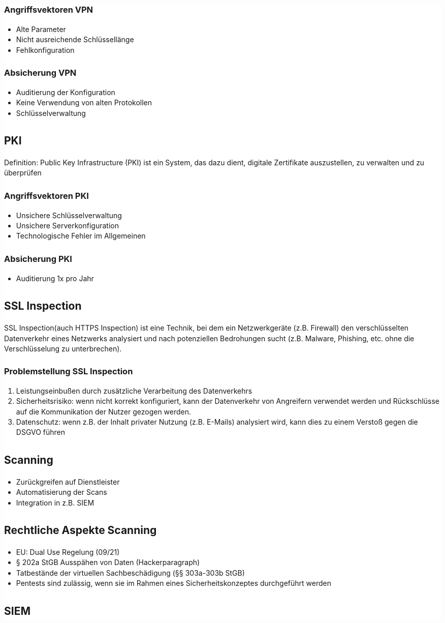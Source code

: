 ### Angriffsvektoren VPN
- Alte Parameter
- Nicht ausreichende Schlüssellänge
- Fehlkonfiguration

### Absicherung VPN
- Auditierung der Konfiguration
- Keine Verwendung von alten Protokollen
- Schlüsselverwaltung

## PKI
Definition: Public Key Infrastructure (PKI) ist ein System, das dazu dient, digitale Zertifikate auszustellen, zu verwalten und zu überprüfen

### Angriffsvektoren PKI
- Unsichere Schlüsselverwaltung
- Unsichere Serverkonfiguration
- Technologische Fehler im Allgemeinen

### Absicherung PKI
- Auditierung 1x pro Jahr
  
## SSL Inspection

SSL Inspection(auch HTTPS Inspection) ist eine Technik, bei dem ein Netzwerkgeräte (z.B. Firewall) den verschlüsselten Datenverkehr eines Netzwerks analysiert und nach potenziellen Bedrohungen sucht (z.B. Malware, Phishing, etc. ohne die Verschlüsselung zu unterbrechen).

### Problemstellung SSL Inspection
1. Leistungseinbußen durch zusätzliche Verarbeitung des Datenverkehrs
2. Sicherheitsrisiko: wenn nicht korrekt konfiguriert, kann der Datenverkehr von Angreifern verwendet werden und Rückschlüsse auf die Kommunikation der Nutzer gezogen werden.
3. Datenschutz: wenn z.B. der Inhalt privater Nutzung (z.B. E-Mails) analysiert wird, kann dies zu einem Verstoß gegen die DSGVO führen

## Scanning

- Zurückgreifen auf Dienstleister
- Automatisierung der Scans
- Integration in z.B. SIEM

## Rechtliche Aspekte Scanning
- EU: Dual Use Regelung (09/21)
- § 202a StGB Ausspähen von Daten (Hackerparagraph)
- Tatbestände der virtuellen Sachbeschädigung (§§ 303a-303b StGB)
- Pentests sind zulässig, wenn sie im Rahmen eines Sicherheitskonzeptes durchgeführt werden

## SIEM

